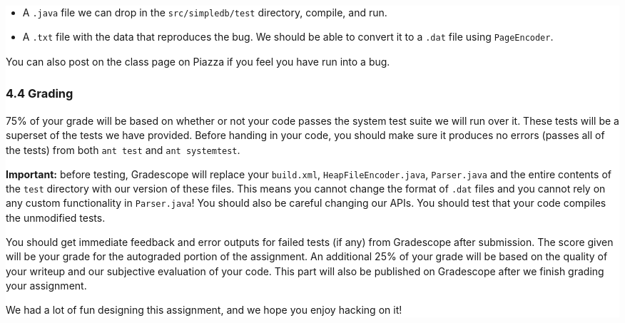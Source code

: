 * A `.java` file we can drop in the `src/simpledb/test`
  directory, compile, and run.

* A `.txt` file with the data that reproduces the bug.  We should be
  able to convert it to a `.dat` file using `PageEncoder`.

You can also post on the class page on Piazza if you feel you have run into a
bug.

<a name="grading"></a>
### 4.4 Grading

75% of your grade will be based on whether or not your code passes the system
test suite we will run over it. These tests will be a superset of the tests we
have provided. Before handing in your code, you should make sure it produces no
errors (passes all of the tests) from both `ant test` and `ant systemtest`.

**Important:** before testing, Gradescope will replace your `build.xml`,
`HeapFileEncoder.java`, `Parser.java` and the entire contents of the `test`
directory with our version of these files.  This means you cannot change the
format of `.dat` files and you cannot rely on any custom functionality in
`Parser.java`!  You should also be careful changing our APIs. You should test
that your code compiles the unmodified tests.

You should get immediate feedback and error outputs for failed tests (if any)
from Gradescope after submission. The score given will be your grade for the
autograded portion of the assignment. An additional 25% of your grade will be
based on the quality of your writeup and our subjective evaluation of your code.
This part will also be published on Gradescope after we finish grading your
assignment.

We had a lot of fun designing this assignment, and we hope you enjoy hacking on
it!
